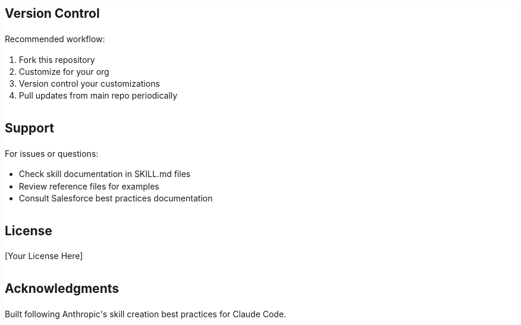 ## Version Control

Recommended workflow:
1. Fork this repository
2. Customize for your org
3. Version control your customizations
4. Pull updates from main repo periodically

## Support

For issues or questions:
- Check skill documentation in SKILL.md files
- Review reference files for examples
- Consult Salesforce best practices documentation

## License

[Your License Here]

## Acknowledgments

Built following Anthropic's skill creation best practices for Claude Code.
